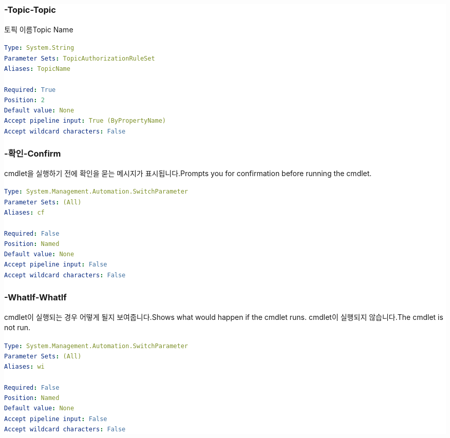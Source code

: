### <span data-ttu-id="21fb4-138">-Topic</span><span class="sxs-lookup"><span data-stu-id="21fb4-138">-Topic</span></span>
<span data-ttu-id="21fb4-139">토픽 이름</span><span class="sxs-lookup"><span data-stu-id="21fb4-139">Topic Name</span></span>

```yaml
Type: System.String
Parameter Sets: TopicAuthorizationRuleSet
Aliases: TopicName

Required: True
Position: 2
Default value: None
Accept pipeline input: True (ByPropertyName)
Accept wildcard characters: False
```

### <span data-ttu-id="21fb4-140">-확인</span><span class="sxs-lookup"><span data-stu-id="21fb4-140">-Confirm</span></span>
<span data-ttu-id="21fb4-141">cmdlet을 실행하기 전에 확인을 묻는 메시지가 표시됩니다.</span><span class="sxs-lookup"><span data-stu-id="21fb4-141">Prompts you for confirmation before running the cmdlet.</span></span>

```yaml
Type: System.Management.Automation.SwitchParameter
Parameter Sets: (All)
Aliases: cf

Required: False
Position: Named
Default value: None
Accept pipeline input: False
Accept wildcard characters: False
```

### <span data-ttu-id="21fb4-142">-WhatIf</span><span class="sxs-lookup"><span data-stu-id="21fb4-142">-WhatIf</span></span>
<span data-ttu-id="21fb4-143">cmdlet이 실행되는 경우 어떻게 될지 보여줍니다.</span><span class="sxs-lookup"><span data-stu-id="21fb4-143">Shows what would happen if the cmdlet runs.</span></span>
<span data-ttu-id="21fb4-144">cmdlet이 실행되지 않습니다.</span><span class="sxs-lookup"><span data-stu-id="21fb4-144">The cmdlet is not run.</span></span>

```yaml
Type: System.Management.Automation.SwitchParameter
Parameter Sets: (All)
Aliases: wi

Required: False
Position: Named
Default value: None
Accept pipeline input: False
Accept wildcard characters: False
```
